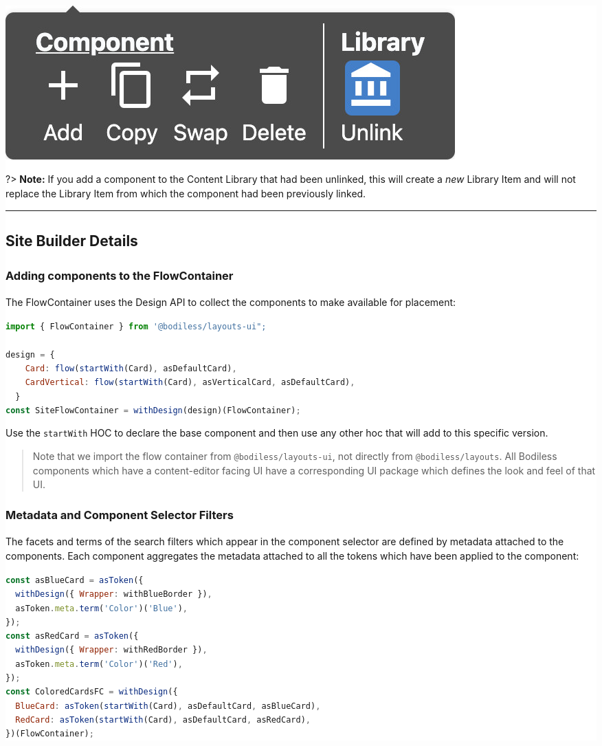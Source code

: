 ![Context Menu with "Unlink" button](./assets/ContextMenuWithLibraryUnlink.jpg ':size=50%')

?>  **Note:** If you add a component to the Content Library that had been unlinked, this will create
    a _new_ Library Item and will not replace the Library Item from which the component had been
    previously linked.

---

## Site Builder Details

### Adding components to the FlowContainer

The FlowContainer uses the Design API to collect the components to make available 
for placement:

``` js
import { FlowContainer } from '@bodiless/layouts-ui";

design = {
    Card: flow(startWith(Card), asDefaultCard),
    CardVertical: flow(startWith(Card), asVerticalCard, asDefaultCard),
  }
const SiteFlowContainer = withDesign(design)(FlowContainer);
```

Use the `startWith` HOC to declare the base component and 
then use any other hoc that will add to this specific version.

> Note that we import the flow container from `@bodiless/layouts-ui`, not
> directly from `@bodiless/layouts`.  All Bodiless components which
> have a content-editor facing UI have a corresponding UI package
> which defines the look and feel of that UI.

### Metadata and Component Selector Filters

The facets and terms of the search filters which appear in the component selector
are defined by metadata attached to the components.  Each component aggregates
the metadata attached to all the tokens which have been applied to the
component:

```js
const asBlueCard = asToken({
  withDesign({ Wrapper: withBlueBorder }),
  asToken.meta.term('Color')('Blue'),
});
const asRedCard = asToken({
  withDesign({ Wrapper: withRedBorder }),
  asToken.meta.term('Color')('Red'),
});
const ColoredCardsFC = withDesign({
  BlueCard: asToken(startWith(Card), asDefaultCard, asBlueCard),
  RedCard: asToken(startWith(Card), asDefaultCard, asRedCard),
})(FlowContainer);
```